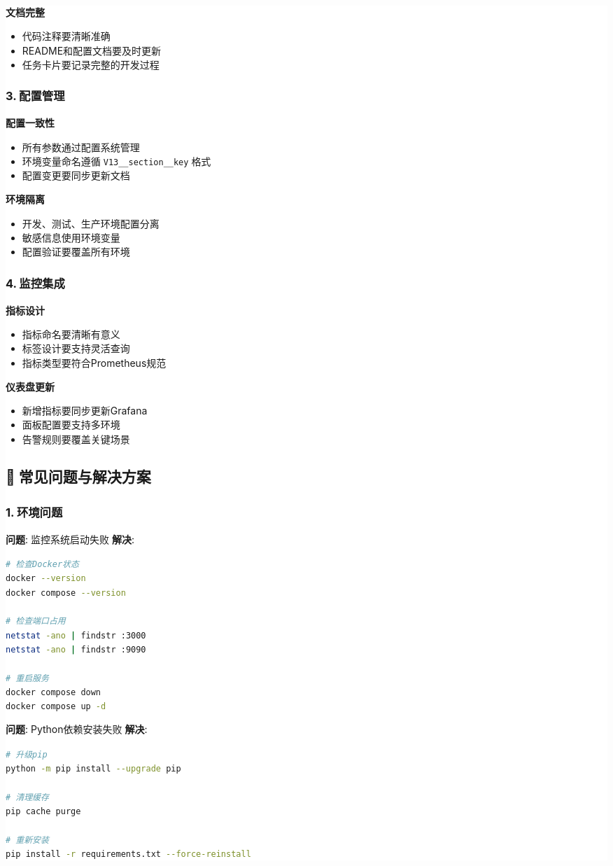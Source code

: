 **文档完整**
- 代码注释要清晰准确
- README和配置文档要及时更新
- 任务卡片要记录完整的开发过程

### 3. 配置管理

**配置一致性**
- 所有参数通过配置系统管理
- 环境变量命名遵循 `V13__section__key` 格式
- 配置变更要同步更新文档

**环境隔离**
- 开发、测试、生产环境配置分离
- 敏感信息使用环境变量
- 配置验证要覆盖所有环境

### 4. 监控集成

**指标设计**
- 指标命名要清晰有意义
- 标签设计要支持灵活查询
- 指标类型要符合Prometheus规范

**仪表盘更新**
- 新增指标要同步更新Grafana
- 面板配置要支持多环境
- 告警规则要覆盖关键场景

## 🚨 常见问题与解决方案

### 1. 环境问题

**问题**: 监控系统启动失败
**解决**: 
```bash
# 检查Docker状态
docker --version
docker compose --version

# 检查端口占用
netstat -ano | findstr :3000
netstat -ano | findstr :9090

# 重启服务
docker compose down
docker compose up -d
```

**问题**: Python依赖安装失败
**解决**:
```bash
# 升级pip
python -m pip install --upgrade pip

# 清理缓存
pip cache purge

# 重新安装
pip install -r requirements.txt --force-reinstall
```
